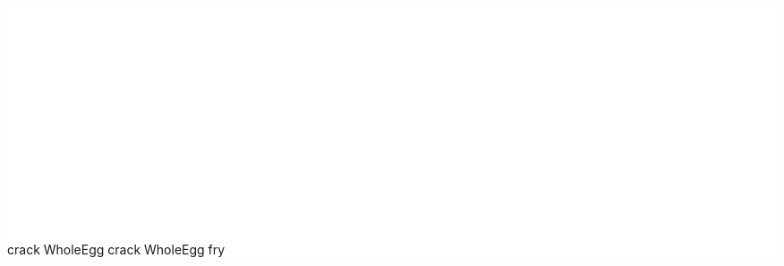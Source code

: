 <?xml version="1.0" encoding="UTF-8" standalone="no"?>
<!DOCTYPE svg PUBLIC "-//W3C//DTD SVG 1.1//EN"
 "http://www.w3.org/Graphics/SVG/1.1/DTD/svg11.dtd">


<svg width="259pt" height="182pt"
 viewBox="0.00 0.00 259.10 182.30" xmlns="http://www.w3.org/2000/svg" xmlns:xlink="http://www.w3.org/1999/xlink">
<g id="graph0" class="graph" transform="scale(1 1) rotate(0) translate(4 178.3)">
<title>G</title>
<polygon fill="white" stroke="transparent" points="-4,4 -4,-178.3 255.1,-178.3 255.1,4 -4,4"/>





<g id="n1" class="node">
<title>n1</title>
<polygon fill="none" stroke="black" points="85.1,-126.3 85.1,-174.3 137.1,-174.3 137.1,-126.3 85.1,-126.3"/>
<text text-anchor="start" x="90.1" y="-146.6" font-family="Courier,monospace" font-size="14.00">crack</text>
</g>


<g id="e1" class="edge">
<title>n0in1:e&#45;&gt;n1:w</title>
<path fill="none" stroke="black" d="M49.1,-138.3C64.12,-138.3 67.57,-147.82 80.05,-149.9"/>
<polygon fill="black" stroke="black" points="79.98,-151.65 85.1,-150.3 80.26,-148.16 79.98,-151.65"/>
<text text-anchor="middle" x="33.63" y="-148.12" font-family="Courier,monospace" font-size="14.00">WholeEgg</text>
</g>




<g id="n3" class="node">
<title>n3</title>
<polygon fill="none" stroke="black" points="85.1,-60.3 85.1,-108.3 137.1,-108.3 137.1,-60.3 85.1,-60.3"/>
<text text-anchor="start" x="90.1" y="-80.6" font-family="Courier,monospace" font-size="14.00">crack</text>
</g>


<g id="e3" class="edge">
<title>n0in2:e&#45;&gt;n3:w</title>
<path fill="none" stroke="black" d="M49.1,-84.3C63.23,-84.3 68,-84.3 79.93,-84.3"/>
<polygon fill="black" stroke="black" points="80.1,-86.05 85.1,-84.3 80.1,-82.55 80.1,-86.05"/>
<text text-anchor="middle" x="33.5" y="-73.1" font-family="Courier,monospace" font-size="14.00">WholeEgg</text>
</g>


<g id="n2" class="node">
<title>n2</title>
<polygon fill="none" stroke="black" points="173.6,-87.3 173.6,-135.3 208.6,-135.3 208.6,-87.3 173.6,-87.3"/>
<text text-anchor="start" x="178.6" y="-107.6" font-family="Courier,monospace" font-size="14.00">fry</text>
</g>

